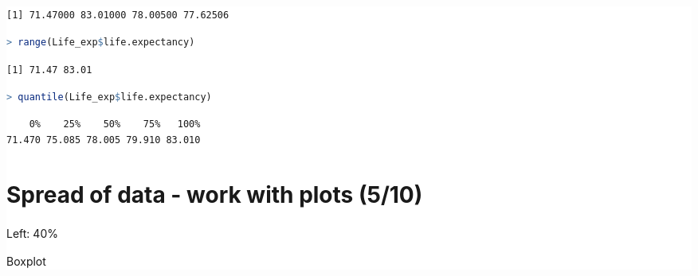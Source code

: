```
[1] 71.47000 83.01000 78.00500 77.62506
```

```r
> range(Life_exp$life.expectancy)
```

```
[1] 71.47 83.01
```

```r
> quantile(Life_exp$life.expectancy)
```

```
    0%    25%    50%    75%   100% 
71.470 75.085 78.005 79.910 83.010 
```

Spread of data - work with plots (5/10)
========================================================
Left: 40%

Boxplot
